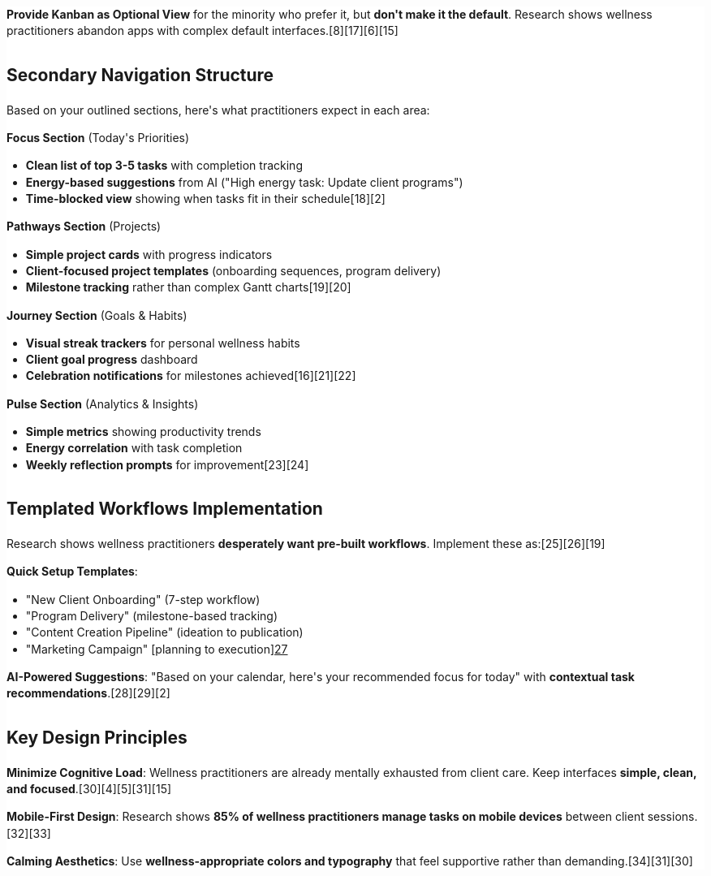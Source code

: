**Provide Kanban as Optional View** for the minority who prefer it, but **don't make it the default**. Research shows wellness practitioners abandon apps with complex default interfaces.[8][17][6][15]

## **Secondary Navigation Structure**

Based on your outlined sections, here's what practitioners expect in each area:

**Focus Section** (Today's Priorities)

- **Clean list of top 3-5 tasks** with completion tracking
- **Energy-based suggestions** from AI ("High energy task: Update client programs")
- **Time-blocked view** showing when tasks fit in their schedule[18][2]

**Pathways Section** (Projects)

- **Simple project cards** with progress indicators
- **Client-focused project templates** (onboarding sequences, program delivery)
- **Milestone tracking** rather than complex Gantt charts[19][20]

**Journey Section** (Goals & Habits)

- **Visual streak trackers** for personal wellness habits
- **Client goal progress** dashboard
- **Celebration notifications** for milestones achieved[16][21][22]

**Pulse Section** (Analytics & Insights)

- **Simple metrics** showing productivity trends
- **Energy correlation** with task completion
- **Weekly reflection prompts** for improvement[23][24]

## **Templated Workflows Implementation**

Research shows wellness practitioners **desperately want pre-built workflows**. Implement these as:[25][26][19]

**Quick Setup Templates**:

- "New Client Onboarding" (7-step workflow)
- "Program Delivery" (milestone-based tracking)
- "Content Creation Pipeline" (ideation to publication)
- "Marketing Campaign" [planning to execution][27](19)

**AI-Powered Suggestions**: "Based on your calendar, here's your recommended focus for today" with **contextual task recommendations**.[28][29][2]

## **Key Design Principles**

**Minimize Cognitive Load**: Wellness practitioners are already mentally exhausted from client care. Keep interfaces **simple, clean, and focused**.[30][4][5][31][15]

**Mobile-First Design**: Research shows **85% of wellness practitioners manage tasks on mobile devices** between client sessions.[32][33]

**Calming Aesthetics**: Use **wellness-appropriate colors and typography** that feel supportive rather than demanding.[34][31][30]
